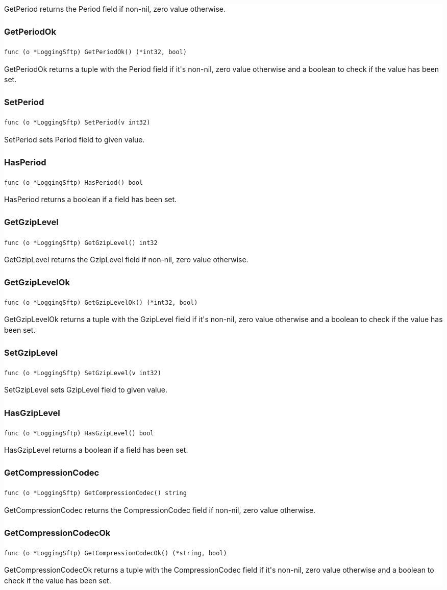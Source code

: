 GetPeriod returns the Period field if non-nil, zero value otherwise.

### GetPeriodOk

`func (o *LoggingSftp) GetPeriodOk() (*int32, bool)`

GetPeriodOk returns a tuple with the Period field if it's non-nil, zero value otherwise
and a boolean to check if the value has been set.

### SetPeriod

`func (o *LoggingSftp) SetPeriod(v int32)`

SetPeriod sets Period field to given value.

### HasPeriod

`func (o *LoggingSftp) HasPeriod() bool`

HasPeriod returns a boolean if a field has been set.

### GetGzipLevel

`func (o *LoggingSftp) GetGzipLevel() int32`

GetGzipLevel returns the GzipLevel field if non-nil, zero value otherwise.

### GetGzipLevelOk

`func (o *LoggingSftp) GetGzipLevelOk() (*int32, bool)`

GetGzipLevelOk returns a tuple with the GzipLevel field if it's non-nil, zero value otherwise
and a boolean to check if the value has been set.

### SetGzipLevel

`func (o *LoggingSftp) SetGzipLevel(v int32)`

SetGzipLevel sets GzipLevel field to given value.

### HasGzipLevel

`func (o *LoggingSftp) HasGzipLevel() bool`

HasGzipLevel returns a boolean if a field has been set.

### GetCompressionCodec

`func (o *LoggingSftp) GetCompressionCodec() string`

GetCompressionCodec returns the CompressionCodec field if non-nil, zero value otherwise.

### GetCompressionCodecOk

`func (o *LoggingSftp) GetCompressionCodecOk() (*string, bool)`

GetCompressionCodecOk returns a tuple with the CompressionCodec field if it's non-nil, zero value otherwise
and a boolean to check if the value has been set.
